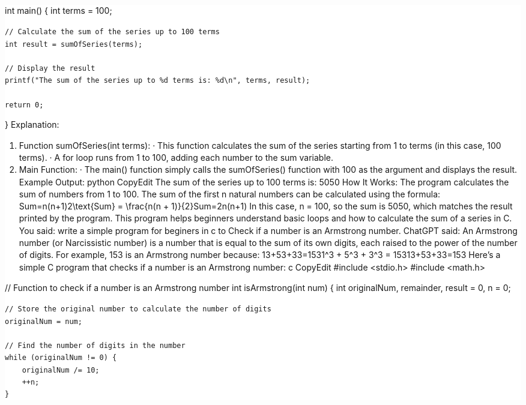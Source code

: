 int main() {
    int terms = 100;

    // Calculate the sum of the series up to 100 terms
    int result = sumOfSeries(terms);

    // Display the result
    printf("The sum of the series up to %d terms is: %d\n", terms, result);

    return 0;
}
Explanation:
1.	Function sumOfSeries(int terms):
·	This function calculates the sum of the series starting from 1 to terms (in this case, 100 terms).
·	A for loop runs from 1 to 100, adding each number to the sum variable.
2.	Main Function:
·	The main() function simply calls the sumOfSeries() function with 100 as the argument and displays the result.
Example Output:
python
CopyEdit
The sum of the series up to 100 terms is: 5050
How It Works:
The program calculates the sum of numbers from 1 to 100. The sum of the first n natural numbers can be calculated using the formula:
Sum=n(n+1)2\text{Sum} = \frac{n(n + 1)}{2}Sum=2n(n+1) 
In this case, n = 100, so the sum is 5050, which matches the result printed by the program.
This program helps beginners understand basic loops and how to calculate the sum of a series in C.
You said:
write a simple program for beginers in c to Check if a number is an Armstrong number.
ChatGPT said:
An Armstrong number (or Narcissistic number) is a number that is equal to the sum of its own digits, each raised to the power of the number of digits. For example, 153 is an Armstrong number because:
13+53+33=1531^3 + 5^3 + 3^3 = 15313+53+33=153 
Here’s a simple C program that checks if a number is an Armstrong number:
c
CopyEdit
#include <stdio.h>
#include <math.h>

// Function to check if a number is an Armstrong number
int isArmstrong(int num) {
    int originalNum, remainder, result = 0, n = 0;

    // Store the original number to calculate the number of digits
    originalNum = num;

    // Find the number of digits in the number
    while (originalNum != 0) {
        originalNum /= 10;
        ++n;
    }
